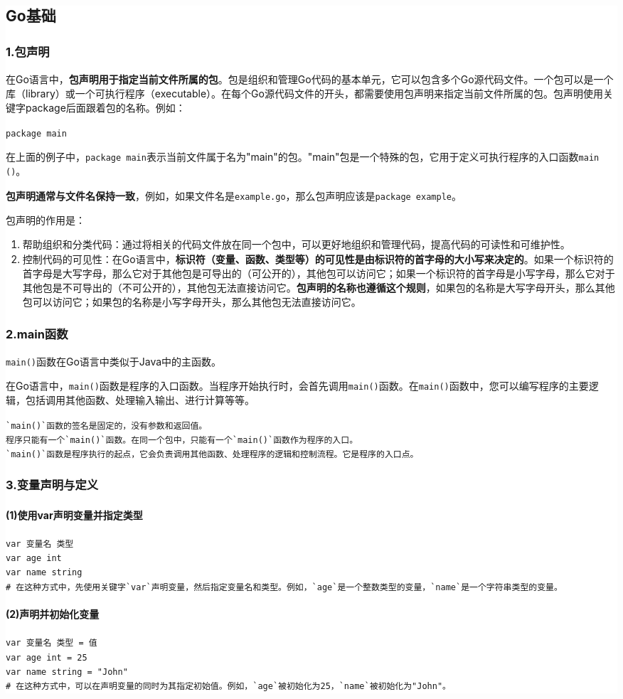 ## Go基础



### 1.包声明

​		在Go语言中，**包声明用于指定当前文件所属的包**。包是组织和管理Go代码的基本单元，它可以包含多个Go源代码文件。一个包可以是一个库（library）或一个可执行程序（executable）。
​		在每个Go源代码文件的开头，都需要使用包声明来指定当前文件所属的包。包声明使用关键字package后面跟着包的名称。例如：

~~~shell
package main
~~~

​		在上面的例子中，`package main`表示当前文件属于名为"main"的包。"main"包是一个特殊的包，它用于定义可执行程序的入口函数`main()`。

**包声明通常与文件名保持一致**，例如，如果文件名是`example.go`，那么包声明应该是`package example`。

包声明的作用是：

1. 帮助组织和分类代码：通过将相关的代码文件放在同一个包中，可以更好地组织和管理代码，提高代码的可读性和可维护性。
2. 控制代码的可见性：在Go语言中，**标识符（变量、函数、类型等）的可见性是由标识符的首字母的大小写来决定的**。如果一个标识符的首字母是大写字母，那么它对于其他包是可导出的（可公开的），其他包可以访问它；如果一个标识符的首字母是小写字母，那么它对于其他包是不可导出的（不可公开的），其他包无法直接访问它。**包声明的名称也遵循这个规则**，如果包的名称是大写字母开头，那么其他包可以访问它；如果包的名称是小写字母开头，那么其他包无法直接访问它。

### 2.main函数

`main()`函数在Go语言中类似于Java中的主函数。

在Go语言中，`main()`函数是程序的入口函数。当程序开始执行时，会首先调用`main()`函数。在`main()`函数中，您可以编写程序的主要逻辑，包括调用其他函数、处理输入输出、进行计算等等。

~~~shell
`main()`函数的签名是固定的，没有参数和返回值。
程序只能有一个`main()`函数。在同一个包中，只能有一个`main()`函数作为程序的入口。
`main()`函数是程序执行的起点，它会负责调用其他函数、处理程序的逻辑和控制流程。它是程序的入口点。
~~~



### 3.变量声明与定义

#### (1)使用var声明变量并指定类型

~~~shell
var 变量名 类型
var age int
var name string
# 在这种方式中，先使用关键字`var`声明变量，然后指定变量名和类型。例如，`age`是一个整数类型的变量，`name`是一个字符串类型的变量。
~~~

#### (2)声明并初始化变量

~~~shell
var 变量名 类型 = 值
var age int = 25
var name string = "John"
# 在这种方式中，可以在声明变量的同时为其指定初始值。例如，`age`被初始化为25，`name`被初始化为"John"。
~~~
